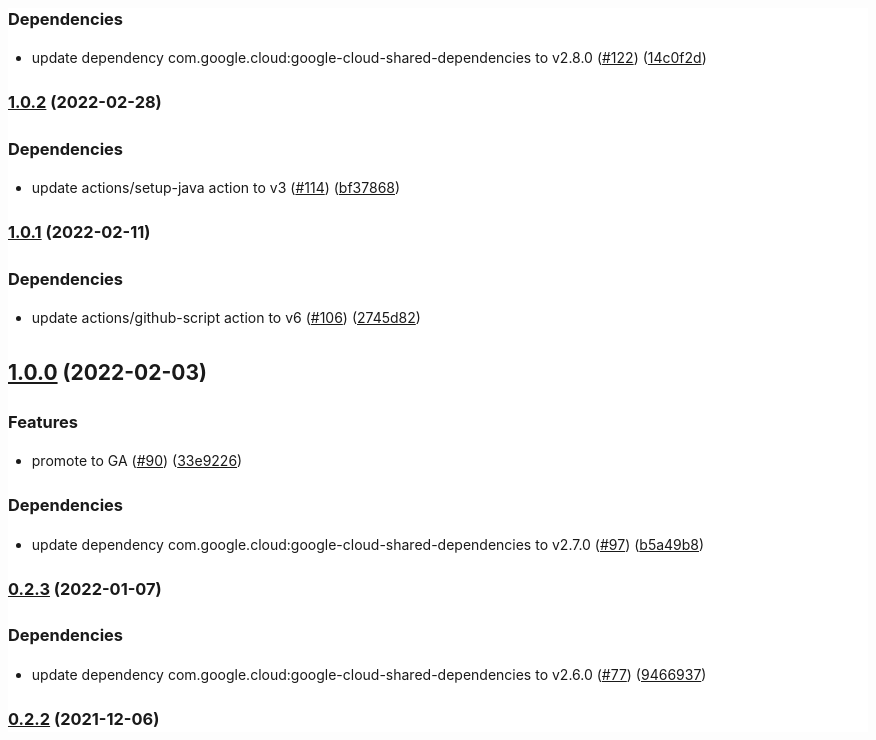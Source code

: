 
### Dependencies

* update dependency com.google.cloud:google-cloud-shared-dependencies to v2.8.0 ([#122](https://github.com/googleapis/java-storage-transfer/issues/122)) ([14c0f2d](https://github.com/googleapis/java-storage-transfer/commit/14c0f2d46518b02a4fde84ab17065f6b0a89da9b))

### [1.0.2](https://github.com/googleapis/java-storage-transfer/compare/v1.0.1...v1.0.2) (2022-02-28)


### Dependencies

* update actions/setup-java action to v3 ([#114](https://github.com/googleapis/java-storage-transfer/issues/114)) ([bf37868](https://github.com/googleapis/java-storage-transfer/commit/bf37868f549e443eabdecb6955364e3dbdfa330b))

### [1.0.1](https://github.com/googleapis/java-storage-transfer/compare/v1.0.0...v1.0.1) (2022-02-11)


### Dependencies

* update actions/github-script action to v6 ([#106](https://github.com/googleapis/java-storage-transfer/issues/106)) ([2745d82](https://github.com/googleapis/java-storage-transfer/commit/2745d829f060f73f138f285a48771eee7fafabbb))

## [1.0.0](https://github.com/googleapis/java-storage-transfer/compare/v0.2.3...v1.0.0) (2022-02-03)


### Features

* promote to GA ([#90](https://github.com/googleapis/java-storage-transfer/issues/90)) ([33e9226](https://github.com/googleapis/java-storage-transfer/commit/33e9226a15de5489e1171c9455de135031666ba9))


### Dependencies

* update dependency com.google.cloud:google-cloud-shared-dependencies to v2.7.0 ([#97](https://github.com/googleapis/java-storage-transfer/issues/97)) ([b5a49b8](https://github.com/googleapis/java-storage-transfer/commit/b5a49b87fcd51961511be556cc56d26bec885eaa))

### [0.2.3](https://www.github.com/googleapis/java-storage-transfer/compare/v0.2.2...v0.2.3) (2022-01-07)


### Dependencies

* update dependency com.google.cloud:google-cloud-shared-dependencies to v2.6.0 ([#77](https://www.github.com/googleapis/java-storage-transfer/issues/77)) ([9466937](https://www.github.com/googleapis/java-storage-transfer/commit/94669377b4ceb9479afff460daaa7a6cda0d82c9))

### [0.2.2](https://www.github.com/googleapis/java-storage-transfer/compare/v0.2.1...v0.2.2) (2021-12-06)
